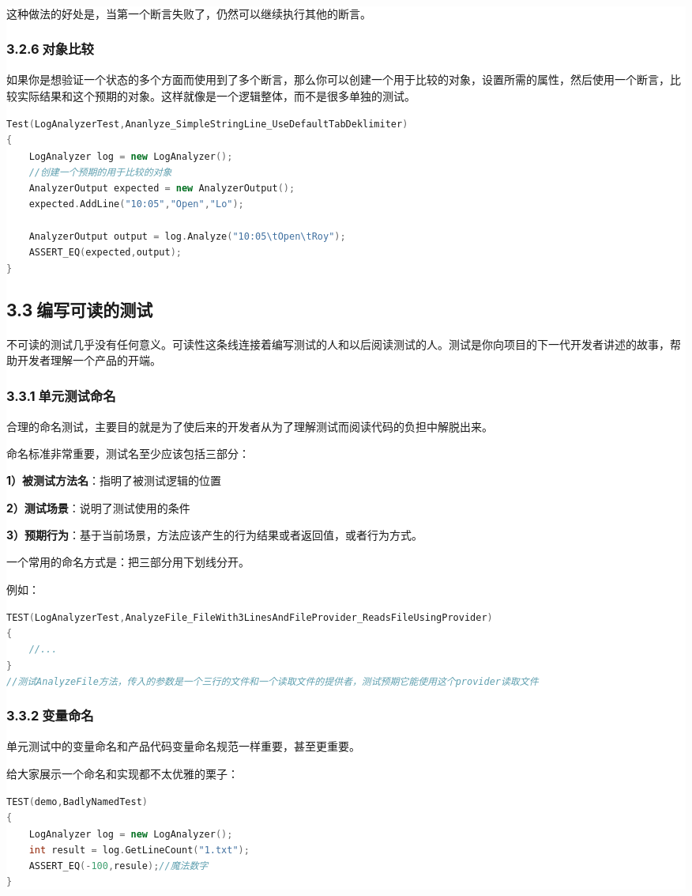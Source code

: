 这种做法的好处是，当第一个断言失败了，仍然可以继续执行其他的断言。

### 3.2.6 对象比较

如果你是想验证一个状态的多个方面而使用到了多个断言，那么你可以创建一个用于比较的对象，设置所需的属性，然后使用一个断言，比较实际结果和这个预期的对象。这样就像是一个逻辑整体，而不是很多单独的测试。

```c++
Test(LogAnalyzerTest,Ananlyze_SimpleStringLine_UseDefaultTabDeklimiter)
{
    LogAnalyzer log = new LogAnalyzer();
    //创建一个预期的用于比较的对象
    AnalyzerOutput expected = new AnalyzerOutput();
    expected.AddLine("10:05","Open","Lo");
    
    AnalyzerOutput output = log.Analyze("10:05\tOpen\tRoy");
    ASSERT_EQ(expected,output);
}
```

## 3.3 编写可读的测试

不可读的测试几乎没有任何意义。可读性这条线连接着编写测试的人和以后阅读测试的人。测试是你向项目的下一代开发者讲述的故事，帮助开发者理解一个产品的开端。

### 3.3.1 单元测试命名

合理的命名测试，主要目的就是为了使后来的开发者从为了理解测试而阅读代码的负担中解脱出来。

命名标准非常重要，测试名至少应该包括三部分：

**1）被测试方法名**：指明了被测试逻辑的位置

**2）测试场景**：说明了测试使用的条件

**3）预期行为**：基于当前场景，方法应该产生的行为结果或者返回值，或者行为方式。

一个常用的命名方式是：把三部分用下划线分开。

例如：

```c++
TEST(LogAnalyzerTest,AnalyzeFile_FileWith3LinesAndFileProvider_ReadsFileUsingProvider)
{
    //...
}
//测试AnalyzeFile方法，传入的参数是一个三行的文件和一个读取文件的提供者，测试预期它能使用这个provider读取文件
```

### 3.3.2 变量命名

单元测试中的变量命名和产品代码变量命名规范一样重要，甚至更重要。

给大家展示一个命名和实现都不太优雅的栗子：

```c++
TEST(demo,BadlyNamedTest)
{
    LogAnalyzer log = new LogAnalyzer();
    int result = log.GetLineCount("1.txt");
    ASSERT_EQ(-100,resule);//魔法数字
}
```
